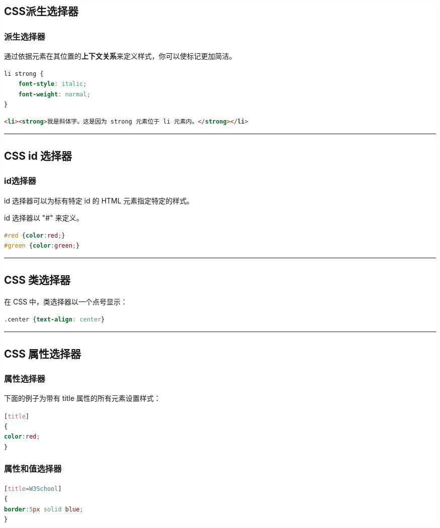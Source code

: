 
## CSS派生选择器
### 派生选择器
通过依据元素在其位置的**上下文关系**来定义样式，你可以使标记更加简洁。

```css
li strong {
    font-style: italic;
    font-weight: normal;
}
```

```html
<li><strong>我是斜体字。这是因为 strong 元素位于 li 元素内。</strong></li>
```

---

## CSS id 选择器
### id选择器
id 选择器可以为标有特定 id 的 HTML 元素指定特定的样式。

id 选择器以 "#" 来定义。

```css
#red {color:red;}
#green {color:green;}
```

---

## CSS 类选择器
在 CSS 中，类选择器以一个点号显示：

```css
.center {text-align: center}
```

---

## CSS 属性选择器
### 属性选择器
下面的例子为带有 title 属性的所有元素设置样式：

```css
[title]
{
color:red;
}
```

### 属性和值选择器
```css
[title=W3School]
{
border:5px solid blue;
}
```
